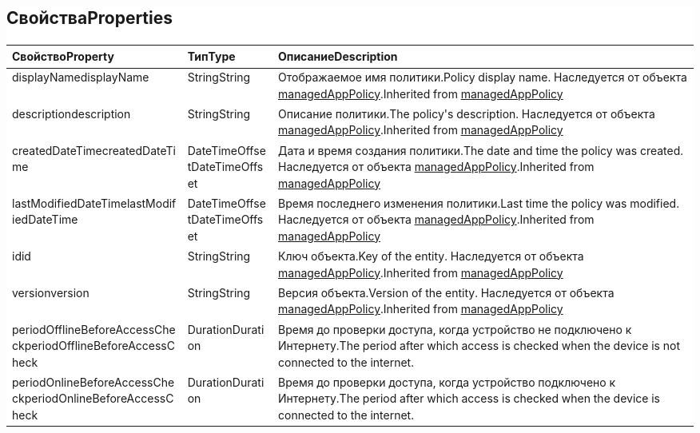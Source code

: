 ## <a name="properties"></a><span data-ttu-id="c7852-121">Свойства</span><span class="sxs-lookup"><span data-stu-id="c7852-121">Properties</span></span>
|<span data-ttu-id="c7852-122">Свойство</span><span class="sxs-lookup"><span data-stu-id="c7852-122">Property</span></span>|<span data-ttu-id="c7852-123">Тип</span><span class="sxs-lookup"><span data-stu-id="c7852-123">Type</span></span>|<span data-ttu-id="c7852-124">Описание</span><span class="sxs-lookup"><span data-stu-id="c7852-124">Description</span></span>|
|:---|:---|:---|
|<span data-ttu-id="c7852-125">displayName</span><span class="sxs-lookup"><span data-stu-id="c7852-125">displayName</span></span>|<span data-ttu-id="c7852-126">String</span><span class="sxs-lookup"><span data-stu-id="c7852-126">String</span></span>|<span data-ttu-id="c7852-127">Отображаемое имя политики.</span><span class="sxs-lookup"><span data-stu-id="c7852-127">Policy display name.</span></span> <span data-ttu-id="c7852-128">Наследуется от объекта [managedAppPolicy](../resources/intune-mam-managedapppolicy.md).</span><span class="sxs-lookup"><span data-stu-id="c7852-128">Inherited from [managedAppPolicy](../resources/intune-mam-managedapppolicy.md)</span></span>|
|<span data-ttu-id="c7852-129">description</span><span class="sxs-lookup"><span data-stu-id="c7852-129">description</span></span>|<span data-ttu-id="c7852-130">String</span><span class="sxs-lookup"><span data-stu-id="c7852-130">String</span></span>|<span data-ttu-id="c7852-131">Описание политики.</span><span class="sxs-lookup"><span data-stu-id="c7852-131">The policy's description.</span></span> <span data-ttu-id="c7852-132">Наследуется от объекта [managedAppPolicy](../resources/intune-mam-managedapppolicy.md).</span><span class="sxs-lookup"><span data-stu-id="c7852-132">Inherited from [managedAppPolicy](../resources/intune-mam-managedapppolicy.md)</span></span>|
|<span data-ttu-id="c7852-133">createdDateTime</span><span class="sxs-lookup"><span data-stu-id="c7852-133">createdDateTime</span></span>|<span data-ttu-id="c7852-134">DateTimeOffset</span><span class="sxs-lookup"><span data-stu-id="c7852-134">DateTimeOffset</span></span>|<span data-ttu-id="c7852-135">Дата и время создания политики.</span><span class="sxs-lookup"><span data-stu-id="c7852-135">The date and time the policy was created.</span></span> <span data-ttu-id="c7852-136">Наследуется от объекта [managedAppPolicy](../resources/intune-mam-managedapppolicy.md).</span><span class="sxs-lookup"><span data-stu-id="c7852-136">Inherited from [managedAppPolicy](../resources/intune-mam-managedapppolicy.md)</span></span>|
|<span data-ttu-id="c7852-137">lastModifiedDateTime</span><span class="sxs-lookup"><span data-stu-id="c7852-137">lastModifiedDateTime</span></span>|<span data-ttu-id="c7852-138">DateTimeOffset</span><span class="sxs-lookup"><span data-stu-id="c7852-138">DateTimeOffset</span></span>|<span data-ttu-id="c7852-139">Время последнего изменения политики.</span><span class="sxs-lookup"><span data-stu-id="c7852-139">Last time the policy was modified.</span></span> <span data-ttu-id="c7852-140">Наследуется от объекта [managedAppPolicy](../resources/intune-mam-managedapppolicy.md).</span><span class="sxs-lookup"><span data-stu-id="c7852-140">Inherited from [managedAppPolicy](../resources/intune-mam-managedapppolicy.md)</span></span>|
|<span data-ttu-id="c7852-141">id</span><span class="sxs-lookup"><span data-stu-id="c7852-141">id</span></span>|<span data-ttu-id="c7852-142">String</span><span class="sxs-lookup"><span data-stu-id="c7852-142">String</span></span>|<span data-ttu-id="c7852-143">Ключ объекта.</span><span class="sxs-lookup"><span data-stu-id="c7852-143">Key of the entity.</span></span> <span data-ttu-id="c7852-144">Наследуется от объекта [managedAppPolicy](../resources/intune-mam-managedapppolicy.md).</span><span class="sxs-lookup"><span data-stu-id="c7852-144">Inherited from [managedAppPolicy](../resources/intune-mam-managedapppolicy.md)</span></span>|
|<span data-ttu-id="c7852-145">version</span><span class="sxs-lookup"><span data-stu-id="c7852-145">version</span></span>|<span data-ttu-id="c7852-146">String</span><span class="sxs-lookup"><span data-stu-id="c7852-146">String</span></span>|<span data-ttu-id="c7852-147">Версия объекта.</span><span class="sxs-lookup"><span data-stu-id="c7852-147">Version of the entity.</span></span> <span data-ttu-id="c7852-148">Наследуется от объекта [managedAppPolicy](../resources/intune-mam-managedapppolicy.md).</span><span class="sxs-lookup"><span data-stu-id="c7852-148">Inherited from [managedAppPolicy](../resources/intune-mam-managedapppolicy.md)</span></span>|
|<span data-ttu-id="c7852-149">periodOfflineBeforeAccessCheck</span><span class="sxs-lookup"><span data-stu-id="c7852-149">periodOfflineBeforeAccessCheck</span></span>|<span data-ttu-id="c7852-150">Duration</span><span class="sxs-lookup"><span data-stu-id="c7852-150">Duration</span></span>|<span data-ttu-id="c7852-151">Время до проверки доступа, когда устройство не подключено к Интернету.</span><span class="sxs-lookup"><span data-stu-id="c7852-151">The period after which access is checked when the device is not connected to the internet.</span></span>|
|<span data-ttu-id="c7852-152">periodOnlineBeforeAccessCheck</span><span class="sxs-lookup"><span data-stu-id="c7852-152">periodOnlineBeforeAccessCheck</span></span>|<span data-ttu-id="c7852-153">Duration</span><span class="sxs-lookup"><span data-stu-id="c7852-153">Duration</span></span>|<span data-ttu-id="c7852-154">Время до проверки доступа, когда устройство подключено к Интернету.</span><span class="sxs-lookup"><span data-stu-id="c7852-154">The period after which access is checked when the device is connected to the internet.</span></span>|
